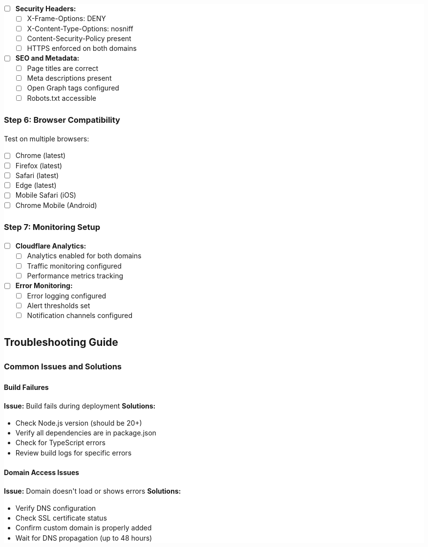 - [ ] **Security Headers:**
  - [ ] X-Frame-Options: DENY
  - [ ] X-Content-Type-Options: nosniff
  - [ ] Content-Security-Policy present
  - [ ] HTTPS enforced on both domains

- [ ] **SEO and Metadata:**
  - [ ] Page titles are correct
  - [ ] Meta descriptions present
  - [ ] Open Graph tags configured
  - [ ] Robots.txt accessible

### Step 6: Browser Compatibility
Test on multiple browsers:
- [ ] Chrome (latest)
- [ ] Firefox (latest)
- [ ] Safari (latest)
- [ ] Edge (latest)
- [ ] Mobile Safari (iOS)
- [ ] Chrome Mobile (Android)

### Step 7: Monitoring Setup
- [ ] **Cloudflare Analytics:**
  - [ ] Analytics enabled for both domains
  - [ ] Traffic monitoring configured
  - [ ] Performance metrics tracking

- [ ] **Error Monitoring:**
  - [ ] Error logging configured
  - [ ] Alert thresholds set
  - [ ] Notification channels configured

## Troubleshooting Guide

### Common Issues and Solutions

#### Build Failures
**Issue:** Build fails during deployment
**Solutions:**
- Check Node.js version (should be 20+)
- Verify all dependencies are in package.json
- Check for TypeScript errors
- Review build logs for specific errors

#### Domain Access Issues
**Issue:** Domain doesn't load or shows errors
**Solutions:**
- Verify DNS configuration
- Check SSL certificate status
- Confirm custom domain is properly added
- Wait for DNS propagation (up to 48 hours)
